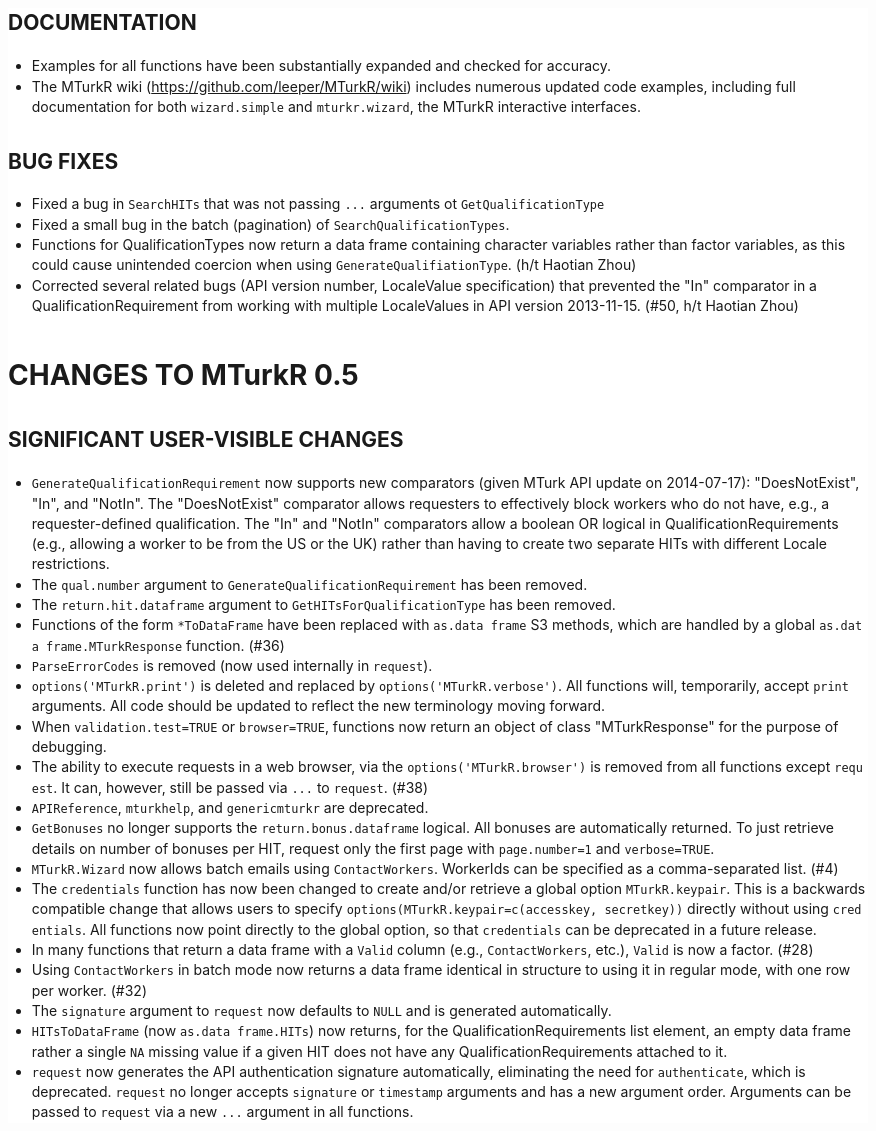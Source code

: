 ## DOCUMENTATION

* Examples for all functions have been substantially expanded and checked for accuracy.
* The MTurkR wiki (https://github.com/leeper/MTurkR/wiki) includes numerous updated code examples, including full documentation for both `wizard.simple` and `mturkr.wizard`, the MTurkR interactive interfaces.

## BUG FIXES
* Fixed a bug in `SearchHITs` that was not passing `...` arguments ot `GetQualificationType`
* Fixed a small bug in the batch (pagination) of `SearchQualificationTypes`.
* Functions for QualificationTypes now return a data frame containing character variables rather than factor variables, as this could cause unintended coercion when using `GenerateQualifiationType`. (h/t Haotian Zhou)
* Corrected several related bugs (API version number, LocaleValue specification) that prevented the "In" comparator in a QualificationRequirement from working with multiple LocaleValues in API version 2013-11-15. (#50, h/t Haotian Zhou)


# CHANGES TO MTurkR 0.5

## SIGNIFICANT USER-VISIBLE CHANGES
* `GenerateQualificationRequirement` now supports new comparators (given MTurk API update on 2014-07-17): "DoesNotExist", "In", and "NotIn". The "DoesNotExist" comparator allows requesters to effectively block workers who do not have, e.g., a requester-defined qualification. The "In" and "NotIn" comparators allow a boolean OR logical in QualificationRequirements (e.g., allowing a worker to be from the US or the UK) rather than having to create two separate HITs with different Locale restrictions.
* The `qual.number` argument to `GenerateQualificationRequirement` has been removed.
* The `return.hit.dataframe` argument to `GetHITsForQualificationType` has been removed.
* Functions of the form `*ToDataFrame` have been replaced with `as.data frame` S3 methods, which are handled by a global `as.data frame.MTurkResponse` function. (#36)
* `ParseErrorCodes` is removed (now used internally in `request`).
* `options('MTurkR.print')` is deleted and replaced by `options('MTurkR.verbose')`. All functions will, temporarily, accept `print` arguments. All code should be updated to reflect the new terminology moving forward.
* When `validation.test=TRUE` or `browser=TRUE`, functions now return an object of class "MTurkResponse" for the purpose of debugging.
* The ability to execute requests in a web browser, via the `options('MTurkR.browser')` is removed from all functions except `request`. It can, however, still be passed via `...` to `request`. (#38)
* `APIReference`, `mturkhelp`, and `genericmturkr` are deprecated.
* `GetBonuses` no longer supports the `return.bonus.dataframe` logical. All bonuses are automatically returned. To just retrieve details on number of bonuses per HIT, request only the first page with `page.number=1` and `verbose=TRUE`.
* `MTurkR.Wizard` now allows batch emails using `ContactWorkers`. WorkerIds can be specified as a comma-separated list. (#4)
* The `credentials` function has now been changed to create and/or retrieve a global option `MTurkR.keypair`. This is a backwards compatible change that allows users to specify `options(MTurkR.keypair=c(accesskey, secretkey))` directly without using `credentials`. All functions now point directly to the global option, so that `credentials` can be deprecated in a future release.
* In many functions that return a data frame with a `Valid` column (e.g., `ContactWorkers`, etc.), `Valid` is now a factor. (#28)
* Using `ContactWorkers` in batch mode now returns a data frame identical in structure to using it in regular mode, with one row per worker. (#32)
* The `signature` argument to `request` now defaults to `NULL` and is generated automatically.
* `HITsToDataFrame` (now `as.data frame.HITs`) now returns, for the QualificationRequirements list element, an empty data frame rather a single `NA` missing value if a given HIT does not have any QualificationRequirements attached to it.
* `request` now generates the API authentication signature automatically, eliminating the need for `authenticate`, which is deprecated. `request` no longer accepts `signature` or `timestamp` arguments and has a new argument order. Arguments can be passed to `request` via a new `...` argument in all functions.